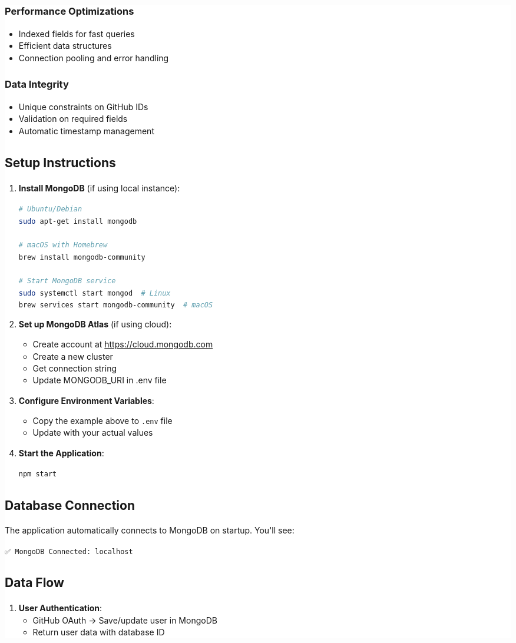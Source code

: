 ### Performance Optimizations
- Indexed fields for fast queries
- Efficient data structures
- Connection pooling and error handling

### Data Integrity
- Unique constraints on GitHub IDs
- Validation on required fields
- Automatic timestamp management

## Setup Instructions

1. **Install MongoDB** (if using local instance):
   ```bash
   # Ubuntu/Debian
   sudo apt-get install mongodb
   
   # macOS with Homebrew
   brew install mongodb-community
   
   # Start MongoDB service
   sudo systemctl start mongod  # Linux
   brew services start mongodb-community  # macOS
   ```

2. **Set up MongoDB Atlas** (if using cloud):
   - Create account at https://cloud.mongodb.com
   - Create a new cluster
   - Get connection string
   - Update MONGODB_URI in .env file

3. **Configure Environment Variables**:
   - Copy the example above to `.env` file
   - Update with your actual values

4. **Start the Application**:
   ```bash
   npm start
   ```

## Database Connection

The application automatically connects to MongoDB on startup. You'll see:
```
✅ MongoDB Connected: localhost
```

## Data Flow

1. **User Authentication**:
   - GitHub OAuth → Save/update user in MongoDB
   - Return user data with database ID
